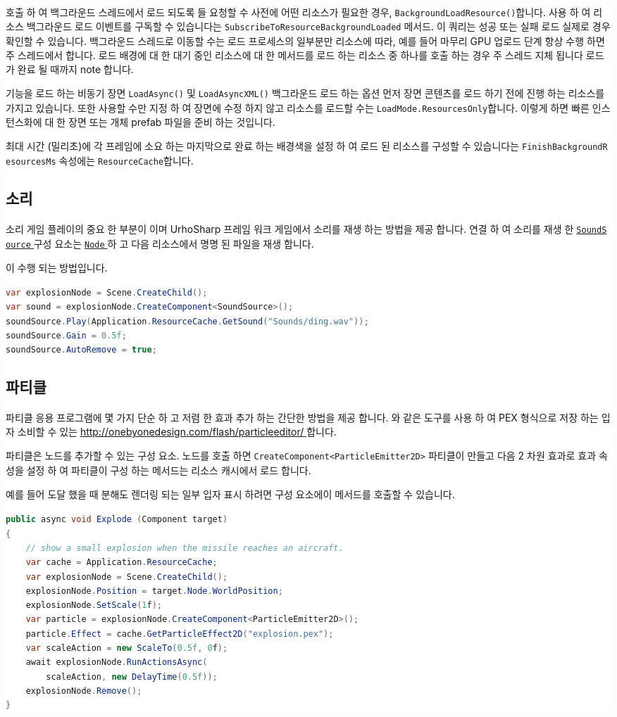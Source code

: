 호출 하 여 백그라운드 스레드에서 로드 되도록 들 요청할 수 사전에 어떤 리소스가 필요한 경우, `BackgroundLoadResource()`합니다. 사용 하 여 리소스 백그라운드 로드 이벤트를 구독할 수 있습니다는 `SubscribeToResourceBackgroundLoaded` 메서드. 이 쿼리는 성공 또는 실패 로드 실제로 경우 확인할 수 있습니다. 백그라운드 스레드로 이동할 수는 로드 프로세스의 일부분만 리소스에 따라, 예를 들어 마무리 GPU 업로드 단계 항상 수행 하면 주 스레드에서 합니다. 로드 배경에 대 한 대기 중인 리소스에 대 한 메서드를 로드 하는 리소스 중 하나를 호출 하는 경우 주 스레드 지체 됩니다 로드가 완료 될 때까지 note 합니다.

기능을 로드 하는 비동기 장면 `LoadAsync()` 및 `LoadAsyncXML()` 백그라운드 로드 하는 옵션 먼저 장면 콘텐츠를 로드 하기 전에 진행 하는 리소스를가지고 있습니다. 또한 사용할 수만 지정 하 여 장면에 수정 하지 않고 리소스를 로드할 수는 `LoadMode.ResourcesOnly`합니다. 이렇게 하면 빠른 인스턴스화에 대 한 장면 또는 개체 prefab 파일을 준비 하는 것입니다.

최대 시간 (밀리초)에 각 프레임에 소요 하는 마지막으로 완료 하는 배경색을 설정 하 여 로드 된 리소스를 구성할 수 있습니다는 `FinishBackgroundResourcesMs` 속성에는 `ResourceCache`합니다.

<a name="sound"/>

## <a name="sound"></a>소리

소리 게임 플레이의 중요 한 부분이 이며 UrhoSharp 프레임 워크 게임에서 소리를 재생 하는 방법을 제공 합니다.  연결 하 여 소리를 재생 한 [ `SoundSource` ](https://developer.xamarin.com/api/type/Urho.Audio.SoundSource/) 구성 요소는 [ `Node` ](https://developer.xamarin.com/api/type/Urho.Node) 하 고 다음 리소스에서 명명 된 파일을 재생 합니다.

이 수행 되는 방법입니다.

```csharp
var explosionNode = Scene.CreateChild();
var sound = explosionNode.CreateComponent<SoundSource>();
soundSource.Play(Application.ResourceCache.GetSound("Sounds/ding.wav"));
soundSource.Gain = 0.5f;
soundSource.AutoRemove = true;
```

<a name="particles"/>

## <a name="particles"></a>파티클

파티클 응용 프로그램에 몇 가지 단순 하 고 저렴 한 효과 추가 하는 간단한 방법을 제공 합니다.  와 같은 도구를 사용 하 여 PEX 형식으로 저장 하는 입자 소비할 수 있는 [ http://onebyonedesign.com/flash/particleeditor/ ](http://onebyonedesign.com/flash/particleeditor/)합니다.

파티클은 노드를 추가할 수 있는 구성 요소.  노드를 호출 하면 `CreateComponent<ParticleEmitter2D>` 파티클이 만들고 다음 2 차원 효과로 효과 속성을 설정 하 여 파티클이 구성 하는 메서드는 리소스 캐시에서 로드 합니다.

예를 들어 도달 했을 때 분해도 렌더링 되는 일부 입자 표시 하려면 구성 요소에이 메서드를 호출할 수 있습니다.

```csharp
public async void Explode (Component target)
{
    // show a small explosion when the missile reaches an aircraft.
    var cache = Application.ResourceCache;
    var explosionNode = Scene.CreateChild();
    explosionNode.Position = target.Node.WorldPosition;
    explosionNode.SetScale(1f);
    var particle = explosionNode.CreateComponent<ParticleEmitter2D>();
    particle.Effect = cache.GetParticleEffect2D("explosion.pex");
    var scaleAction = new ScaleTo(0.5f, 0f);
    await explosionNode.RunActionsAsync(
        scaleAction, new DelayTime(0.5f));
    explosionNode.Remove();
}
```
